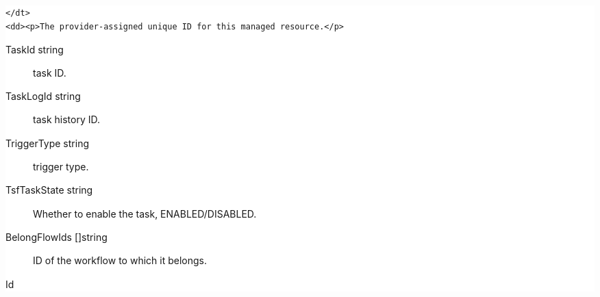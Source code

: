     </dt>
    <dd><p>The provider-assigned unique ID for this managed resource.</p>
</dd><dt class="property-"
            title="">
        <span id="taskid_csharp">
<a data-swiftype-name="resource-property" data-swiftype-type="text" href="#taskid_csharp" style="color: inherit; text-decoration: inherit;">Task<wbr>Id</a>
</span>
        <span class="property-indicator"></span>
        <span class="property-type">string</span>
    </dt>
    <dd><p>task ID.</p>
</dd><dt class="property-"
            title="">
        <span id="tasklogid_csharp">
<a data-swiftype-name="resource-property" data-swiftype-type="text" href="#tasklogid_csharp" style="color: inherit; text-decoration: inherit;">Task<wbr>Log<wbr>Id</a>
</span>
        <span class="property-indicator"></span>
        <span class="property-type">string</span>
    </dt>
    <dd><p>task history ID.</p>
</dd><dt class="property-"
            title="">
        <span id="triggertype_csharp">
<a data-swiftype-name="resource-property" data-swiftype-type="text" href="#triggertype_csharp" style="color: inherit; text-decoration: inherit;">Trigger<wbr>Type</a>
</span>
        <span class="property-indicator"></span>
        <span class="property-type">string</span>
    </dt>
    <dd><p>trigger type.</p>
</dd><dt class="property-"
            title="">
        <span id="tsftaskstate_csharp">
<a data-swiftype-name="resource-property" data-swiftype-type="text" href="#tsftaskstate_csharp" style="color: inherit; text-decoration: inherit;">Tsf<wbr>Task<wbr>State</a>
</span>
        <span class="property-indicator"></span>
        <span class="property-type">string</span>
    </dt>
    <dd><p>Whether to enable the task, ENABLED/DISABLED.</p>
</dd></dl>
</pulumi-choosable>
</div>

<div>
<pulumi-choosable type="language" values="go">
<dl class="resources-properties"><dt class="property-"
            title="">
        <span id="belongflowids_go">
<a data-swiftype-name="resource-property" data-swiftype-type="text" href="#belongflowids_go" style="color: inherit; text-decoration: inherit;">Belong<wbr>Flow<wbr>Ids</a>
</span>
        <span class="property-indicator"></span>
        <span class="property-type">[]string</span>
    </dt>
    <dd><p>ID of the workflow to which it belongs.</p>
</dd><dt class="property-"
            title="">
        <span id="id_go">
<a data-swiftype-name="resource-property" data-swiftype-type="text" href="#id_go" style="color: inherit; text-decoration: inherit;">Id</a>
</span>